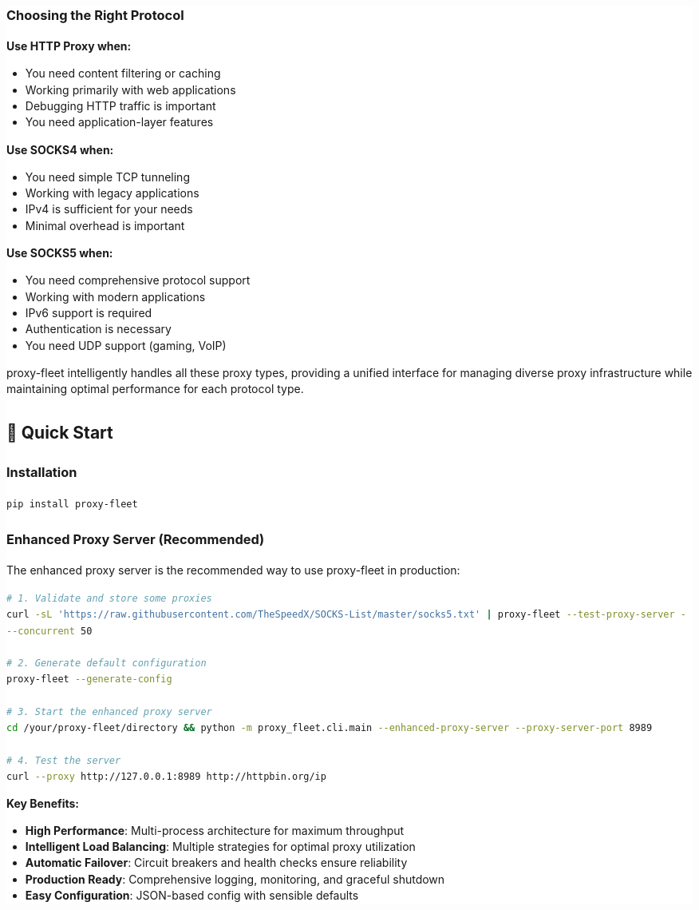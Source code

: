 ### Choosing the Right Protocol

**Use HTTP Proxy when:**
- You need content filtering or caching
- Working primarily with web applications
- Debugging HTTP traffic is important
- You need application-layer features

**Use SOCKS4 when:**
- You need simple TCP tunneling
- Working with legacy applications
- IPv4 is sufficient for your needs
- Minimal overhead is important

**Use SOCKS5 when:**
- You need comprehensive protocol support
- Working with modern applications
- IPv6 support is required
- Authentication is necessary
- You need UDP support (gaming, VoIP)

proxy-fleet intelligently handles all these proxy types, providing a unified interface for managing diverse proxy infrastructure while maintaining optimal performance for each protocol type.

## 🚀 Quick Start

### Installation

```bash
pip install proxy-fleet
```

### Enhanced Proxy Server (Recommended)

The enhanced proxy server is the recommended way to use proxy-fleet in production:

```bash
# 1. Validate and store some proxies
curl -sL 'https://raw.githubusercontent.com/TheSpeedX/SOCKS-List/master/socks5.txt' | proxy-fleet --test-proxy-server - --concurrent 50

# 2. Generate default configuration
proxy-fleet --generate-config

# 3. Start the enhanced proxy server
cd /your/proxy-fleet/directory && python -m proxy_fleet.cli.main --enhanced-proxy-server --proxy-server-port 8989

# 4. Test the server
curl --proxy http://127.0.0.1:8989 http://httpbin.org/ip
```

**Key Benefits:**
- **High Performance**: Multi-process architecture for maximum throughput
- **Intelligent Load Balancing**: Multiple strategies for optimal proxy utilization
- **Automatic Failover**: Circuit breakers and health checks ensure reliability
- **Production Ready**: Comprehensive logging, monitoring, and graceful shutdown
- **Easy Configuration**: JSON-based config with sensible defaults
